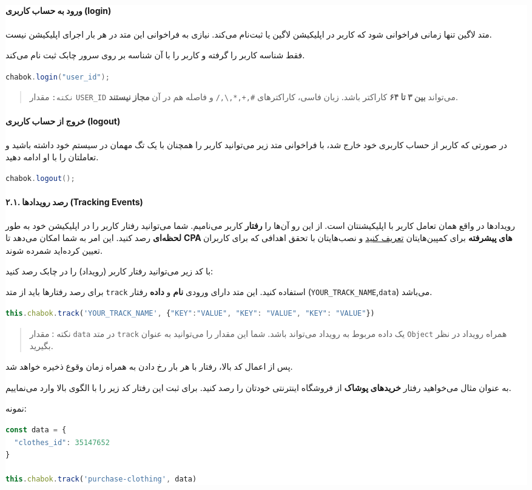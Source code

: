 #### ورود به حساب کاربری (login)
متد لاگین تنها زمانی فراخوانی شود که کاربر در اپلیکیشن لاگین یا ثبت‌نام می‌کند. نیازی به فراخوانی این متد در هر بار اجرای اپلیکیشن نیست.

<p>
فقط شناسه کاربر را گرفته و کاربر را با آن شناسه بر روی سرور چابک ثبت‌ نام می‌کند.
</p>

```java
chabok.login("user_id");
```

>`نکته:` مقدار `USER_ID` می‌تواند **بین ۳ تا ۶۴** کاراکتر باشد. زبان فاسی، کاراکترهای `#,+,*,\,/` و فاصله هم در آن **مجاز نیستند**.


#### خروج از حساب کاربری (logout)

در صورتی که کاربر از حساب کاربری خود خارج شد، با فراخوانی متد زیر می‌توانید کاربر را همچنان با یک تگ مهمان در سیستم خود داشته باشید و تعاملتان را با او ادامه دهید.

```java
chabok.logout();
```


#### ۲.۱. رصد رویدادها (Tracking Events)

رویدادها در واقع همان تعامل کاربر با اپلیکیشنتان است. از این رو آن‌ها را **رفتار** کاربر می‌نامیم. شما می‌توانید رفتار کاربر را در اپلیکیشن خود به طور **لحظه‌ای** رصد کنید. این امر به شما امکان می‌دهد تا **CPA های پیشرفته** برای کمپین‌هایتان [تعریف کنید](/panel/tracker.html#افزودن-cpa) و نصب‌هایتان با تحقق اهدافی که برای کاربران تعیین کرده‌اید شمرده شوند. 


با کد زیر می‌توانید رفتار کاربر (رویداد) را در چابک رصد کنید:  
  

برای رصد رفتارها باید از متد `track` استفاده کنید. این متد دارای ورودی **نام** و **داده** رفتار (`YOUR_TRACK_NAME`,`data`) می‌باشد.


```javascript
this.chabok.track('YOUR_TRACK_NAME', {"KEY":"VALUE", "KEY": "VALUE", "KEY": "VALUE"})
```

> نکته : مقدار `data` در متد `track` یک داده مربوط به رویداد‌ می‌تواند باشد. شما این مقدار را می‌توانید به عنوان `Object` همراه رویداد‌ در نظر بگیرید.


پس از اعمال کد بالا، رفتار با هر بار رخ دادن به همراه زمان وقوع ذخیره خواهد شد.

 به عنوان مثال می‌خواهید رفتار **خرید‌های پوشاک** از فروشگاه اینترنتی خودتان را رصد کنید. برای ثبت این رفتار کد زیر را با الگوی بالا وارد می‌نماییم.

نمونه:

```javascript
const data = {
  "clothes_id": 35147652
}

this.chabok.track('purchase-clothing', data)
```

